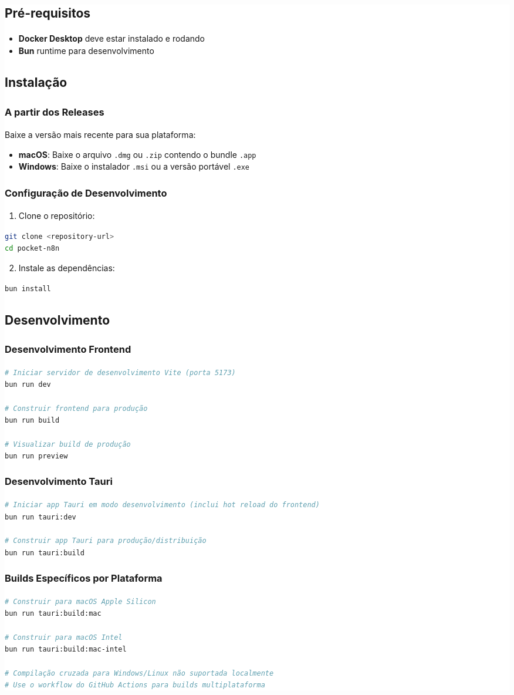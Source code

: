 ## Pré-requisitos

- **Docker Desktop** deve estar instalado e rodando
- **Bun** runtime para desenvolvimento

## Instalação

### A partir dos Releases
Baixe a versão mais recente para sua plataforma:
- **macOS**: Baixe o arquivo `.dmg` ou `.zip` contendo o bundle `.app`
- **Windows**: Baixe o instalador `.msi` ou a versão portável `.exe`

### Configuração de Desenvolvimento

1. Clone o repositório:
```bash
git clone <repository-url>
cd pocket-n8n
```

2. Instale as dependências:
```bash
bun install
```

## Desenvolvimento

### Desenvolvimento Frontend
```bash
# Iniciar servidor de desenvolvimento Vite (porta 5173)
bun run dev

# Construir frontend para produção
bun run build

# Visualizar build de produção
bun run preview
```

### Desenvolvimento Tauri
```bash
# Iniciar app Tauri em modo desenvolvimento (inclui hot reload do frontend)
bun run tauri:dev

# Construir app Tauri para produção/distribuição
bun run tauri:build
```

### Builds Específicos por Plataforma
```bash
# Construir para macOS Apple Silicon
bun run tauri:build:mac

# Construir para macOS Intel
bun run tauri:build:mac-intel

# Compilação cruzada para Windows/Linux não suportada localmente
# Use o workflow do GitHub Actions para builds multiplataforma
```
